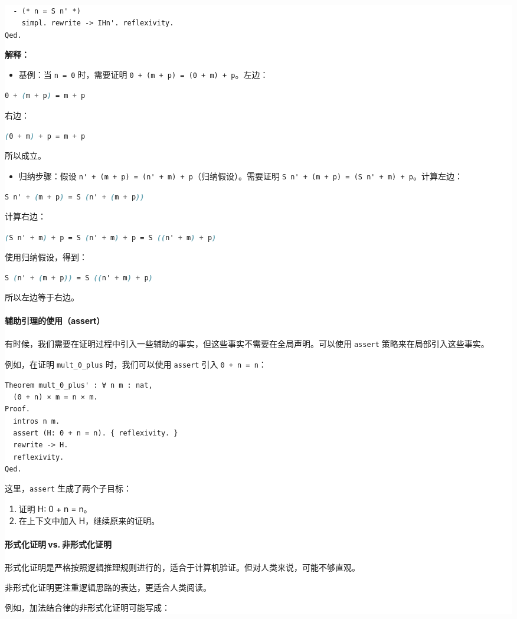 ```coq
  - (* n = S n' *)
    simpl. rewrite -> IHn'. reflexivity.
Qed.
```
**解释：**
- 基例：当 `n = 0` 时，需要证明 `0 + (m + p) = (0 + m) + p`。左边：
```css
0 + (m + p) = m + p
```
右边：
```css
(0 + m) + p = m + p
```
所以成立。
- 归纳步骤：假设 `n' + (m + p) = (n' + m) + p`（归纳假设）。需要证明 `S n' + (m + p) = (S n' + m) + p`。计算左边：
```css
S n' + (m + p) = S (n' + (m + p))
```
计算右边：
```css
(S n' + m) + p = S (n' + m) + p = S ((n' + m) + p)
```
使用归纳假设，得到：
```css
S (n' + (m + p)) = S ((n' + m) + p)
```
所以左边等于右边。
#### **辅助引理的使用（assert）**

有时候，我们需要在证明过程中引入一些辅助的事实，但这些事实不需要在全局声明。可以使用 `assert` 策略来在局部引入这些事实。

例如，在证明 `mult_0_plus` 时，我们可以使用 `assert` 引入 `0 + n = n`：

```coq
Theorem mult_0_plus' : ∀ n m : nat,
  (0 + n) × m = n × m.
Proof.
  intros n m.
  assert (H: 0 + n = n). { reflexivity. }
  rewrite -> H.
  reflexivity.
Qed.
```

这里，`assert` 生成了两个子目标：

1. 证明 H: 0 + n = n。
2. 在上下文中加入 H，继续原来的证明。
#### **形式化证明 vs. 非形式化证明**

形式化证明是严格按照逻辑推理规则进行的，适合于计算机验证。但对人类来说，可能不够直观。

非形式化证明更注重逻辑思路的表达，更适合人类阅读。

例如，加法结合律的非形式化证明可能写成：
